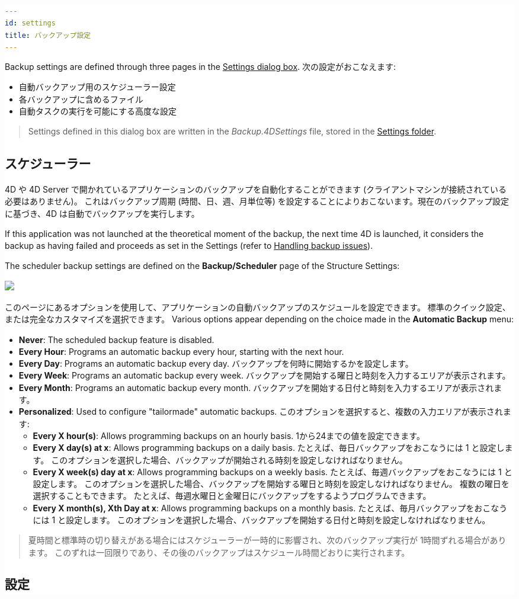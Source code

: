 ```yaml
---
id: settings
title: バックアップ設定
---
```


Backup settings are defined through three pages in the [Settings dialog box](../settings/overview.md). 次の設定がおこなえます:

- 自動バックアップ用のスケジューラー設定
- 各バックアップに含めるファイル
- 自動タスクの実行を可能にする高度な設定

> Settings defined in this dialog box are written in the _Backup.4DSettings_ file, stored in the [Settings folder](Project/architecture.md#settings-folder).

## スケジューラー

4D や 4D Server で開かれているアプリケーションのバックアップを自動化することができます (クライアントマシンが接続されている必要はありません)。 これはバックアップ周期 (時間、日、週、月単位等) を設定することによりおこないます。現在のバックアップ設定に基づき、4D は自動でバックアップを実行します。

If this application was not launched at the theoretical moment of the backup, the next time 4D is launched, it considers the backup as having failed and proceeds as set in the Settings (refer to [Handling backup issues](backup.md#handling-backup-issues)).

The scheduler backup settings are defined on the **Backup/Scheduler** page of the Structure Settings:

![](../assets/en/Backup/backup02.png)

このページにあるオプションを使用して、アプリケーションの自動バックアップのスケジュールを設定できます。 標準のクイック設定、または完全なカスタマイズを選択できます。 Various options appear depending on the choice made in the **Automatic Backup** menu:

- **Never**: The scheduled backup feature is disabled.
- **Every Hour**: Programs an automatic backup every hour, starting with the next hour.
- **Every Day**: Programs an automatic backup every day. バックアップを何時に開始するかを設定します。
- **Every Week**: Programs an automatic backup every week. バックアップを開始する曜日と時刻を入力するエリアが表示されます。
- **Every Month**: Programs an automatic backup every month. バックアップを開始する日付と時刻を入力するエリアが表示されます。
- **Personalized**: Used to configure "tailormade" automatic backups. このオプションを選択すると、複数の入力エリアが表示されます:
  - **Every X hour(s)**: Allows programming backups on an hourly basis. 1から24までの値を設定できます。
  * **Every X day(s) at x**: Allows programming backups on a daily basis. たとえば、毎日バックアップをおこなうには 1 と設定します。 このオプションを選択した場合、バックアップが開始される時刻を設定しなければなりません。
  * **Every X week(s) day at x**: Allows programming backups on a weekly basis. たとえば、毎週バックアップをおこなうには 1 と設定します。 このオプションを選択した場合、バックアップを開始する曜日と時刻を設定しなければなりません。 複数の曜日を選択することもできます。 たとえば、毎週水曜日と金曜日にバックアップをするようプログラムできます。
  * **Every X month(s), Xth Day at x**: Allows programming backups on a monthly basis. たとえば、毎月バックアップをおこなうには 1 と設定します。 このオプションを選択した場合、バックアップを開始する日付と時刻を設定しなければなりません。

> 夏時間と標準時の切り替えがある場合にはスケジューラーが一時的に影響され、次のバックアップ実行が 1時間ずれる場合があります。 このずれは一回限りであり、その後のバックアップはスケジュール時間どおりに実行されます。

## 設定
